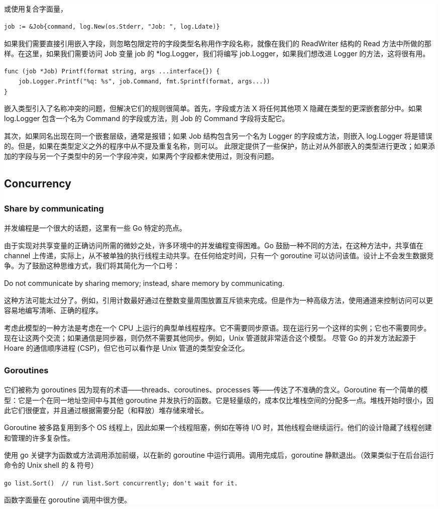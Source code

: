 或使用复合字面量，

```
job := &Job{command, log.New(os.Stderr, "Job: ", log.Ldate)}
```

如果我们需要直接引用嵌入字段，则忽略包限定符的字段类型名称用作字段名称，就像在我们的 ReadWriter 结构的 Read
方法中所做的那样。在这里，如果我们需要访问 Job 变量 job 的 *log.Logger，我们将编写
job.Logger，如果我们想改进 Logger 的方法，这将很有用。

```
func (job *Job) Printf(format string, args ...interface{}) {
    job.Logger.Printf("%q: %s", job.Command, fmt.Sprintf(format, args...))
}
```

嵌入类型引入了名称冲突的问题，但解决它们的规则很简单。首先，字段或方法 X 将任何其他项 X 隐藏在类型的更深嵌套部分中。如果
log.Logger 包含一个名为 Command 的字段或方法，则 Job 的 Command 字段将支配它。

其次，如果同名出现在同一个嵌套层级，通常是报错；如果 Job 结构包含另一个名为 Logger 的字段或方法，则嵌入 log.Logger
将是错误的。但是，如果在类型定义之外的程序中从不提及重复名称，则可以。
此限定提供了一些保护，防止对从外部嵌入的类型进行更改；如果添加的字段与另一个子类型中的另一个字段冲突，如果两个字段都未使用过，则没有问题。

## Concurrency

### Share by communicating

并发编程是一个很大的话题，这里有一些 Go 特定的亮点。

由于实现对共享变量的正确访问所需的微妙之处，许多环境中的并发编程变得困难。Go 鼓励一种不同的方法，在这种方法中，共享值在
channel 上传递，实际上，从不被单独的执行线程主动共享。在任何给定时间，只有一个 goroutine
可以访问该值。设计上不会发生数据竞争。为了鼓励这种思维方式，我们将其简化为一个口号：

Do not communicate by sharing memory; instead, share memory by communicating.

这种方法可能太过分了。例如，引用计数最好通过在整数变量周围放置互斥锁来完成。但是作为一种高级方法，使用通道来控制访问可以更容易地编写清晰、正确的程序。

考虑此模型的一种方法是考虑在一个 CPU 上运行的典型单线程程序。它不需要同步原语。现在运行另一个这样的实例；它也不需要同步。现在让这两个交流；如果通信是同步器，则仍然不需要其他同步。例如，Unix
管道就非常适合这个模型。 尽管 Go
的并发方法起源于 Hoare 的通信顺序进程 (CSP)，但它也可以看作是 Unix 管道的类型安全泛化。

### Goroutines

它们被称为 goroutines 因为现有的术语——threads、coroutines、processes 等——传达了不准确的含义。Goroutine
有一个简单的模型：它是一个在同一地址空间中与其他 goroutine
并发执行的函数。它是轻量级的，成本仅比堆栈空间的分配多一点。堆栈开始时很小，因此它们很便宜，并且通过根据需要分配（和释放）堆存储来增长。

Goroutine 被多路复用到多个 OS 线程上，因此如果一个线程阻塞，例如在等待 I/O 时，其他线程会继续运行。他们的设计隐藏了线程创建和管理的许多复杂性。

使用 go 关键字为函数或方法调用添加前缀，以在新的 goroutine 中运行调用。调用完成后，goroutine 静默退出。（效果类似于在后台运行命令的
Unix shell 的 & 符号）

```
go list.Sort()  // run list.Sort concurrently; don't wait for it.
```

函数字面量在 goroutine 调用中很方便。
